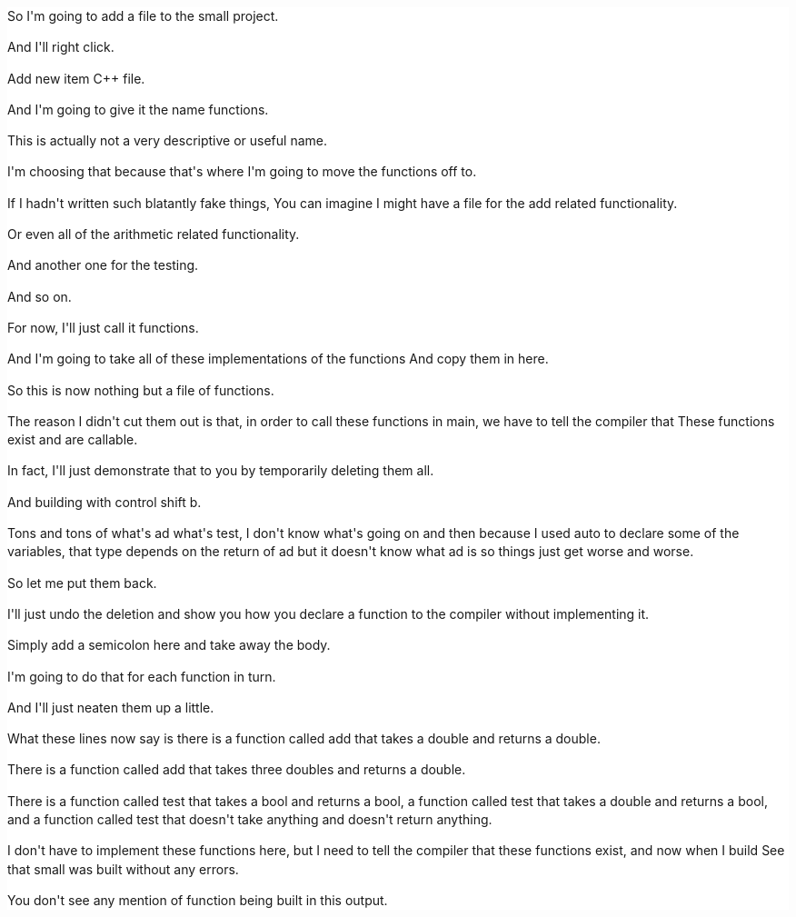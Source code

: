 So I'm going to add a file to the small project.

And I'll right click.

Add new item C++ file.

And I'm going to give it the name functions.

This is actually not a very descriptive or useful name.

I'm choosing that because that's where I'm going to move the functions off to.

If I hadn't written such blatantly fake things, You can imagine I might have a file for the add related functionality.

Or even all of the arithmetic related functionality.

And another one for the testing.

And so on.

For now, I'll just call it functions.

And I'm going to take all of these implementations of the functions And copy them in here.

So this is now nothing but a file of functions.

The reason I didn't cut them out is that, in order to call these functions in main, we have to tell the compiler that These functions exist and are callable.

In fact, I'll just demonstrate that to you by temporarily deleting them all.

And building with control shift b.

Tons and tons of what's ad what's test, I don't know what's going on and then because I used auto to declare some of the variables, that type depends on the return of ad but it doesn't know what ad is so things just get worse and worse.

So let me put them back.

I'll just undo the deletion and show you how you declare a function to the compiler without implementing it.

Simply add a semicolon here and take away the body.

I'm going to do that for each function in turn.

And I'll just neaten them up a little.

What these lines now say is there is a function called add that takes a double and returns a double.

There is a function called add that takes three doubles and returns a double.

There is a function called test that takes a bool and returns a bool, a function called test that takes a double and returns a bool, and a function called test that doesn't take anything and doesn't return anything.

I don't have to implement these functions here, but I need to tell the compiler that these functions exist, and now when I build See that small was built without any errors.

You don't see any mention of function being built in this output.
